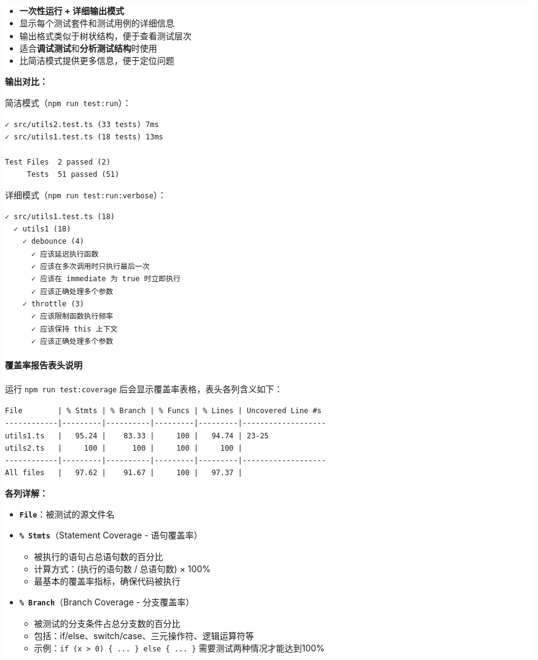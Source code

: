 - **一次性运行 + 详细输出模式**
- 显示每个测试套件和测试用例的详细信息
- 输出格式类似于树状结构，便于查看测试层次
- 适合**调试测试**和**分析测试结构**时使用
- 比简洁模式提供更多信息，便于定位问题

**输出对比：**

简洁模式（`npm run test:run`）：

```
✓ src/utils2.test.ts (33 tests) 7ms
✓ src/utils1.test.ts (18 tests) 13ms

Test Files  2 passed (2)
     Tests  51 passed (51)
```

详细模式（`npm run test:run:verbose`）：

```
✓ src/utils1.test.ts (18)
  ✓ utils1 (18)
    ✓ debounce (4)
      ✓ 应该延迟执行函数
      ✓ 应该在多次调用时只执行最后一次
      ✓ 应该在 immediate 为 true 时立即执行
      ✓ 应该正确处理多个参数
    ✓ throttle (3)
      ✓ 应该限制函数执行频率
      ✓ 应该保持 this 上下文
      ✓ 应该正确处理多个参数
```

#### 覆盖率报告表头说明

运行 `npm run test:coverage` 后会显示覆盖率表格，表头各列含义如下：

```
File        | % Stmts | % Branch | % Funcs | % Lines | Uncovered Line #s
------------|---------|----------|---------|---------|-------------------
utils1.ts   |   95.24 |    83.33 |     100 |   94.74 | 23-25
utils2.ts   |     100 |      100 |     100 |     100 |
------------|---------|----------|---------|---------|-------------------
All files   |   97.62 |    91.67 |     100 |   97.37 |
```

**各列详解：**

- **`File`**：被测试的源文件名
- **`% Stmts`**（Statement Coverage - 语句覆盖率）
  - 被执行的语句占总语句数的百分比
  - 计算方式：(执行的语句数 / 总语句数) × 100%
  - 最基本的覆盖率指标，确保代码被执行

- **`% Branch`**（Branch Coverage - 分支覆盖率）
  - 被测试的分支条件占总分支数的百分比
  - 包括：if/else、switch/case、三元操作符、逻辑运算符等
  - 示例：`if (x > 0) { ... } else { ... }` 需要测试两种情况才能达到100%
